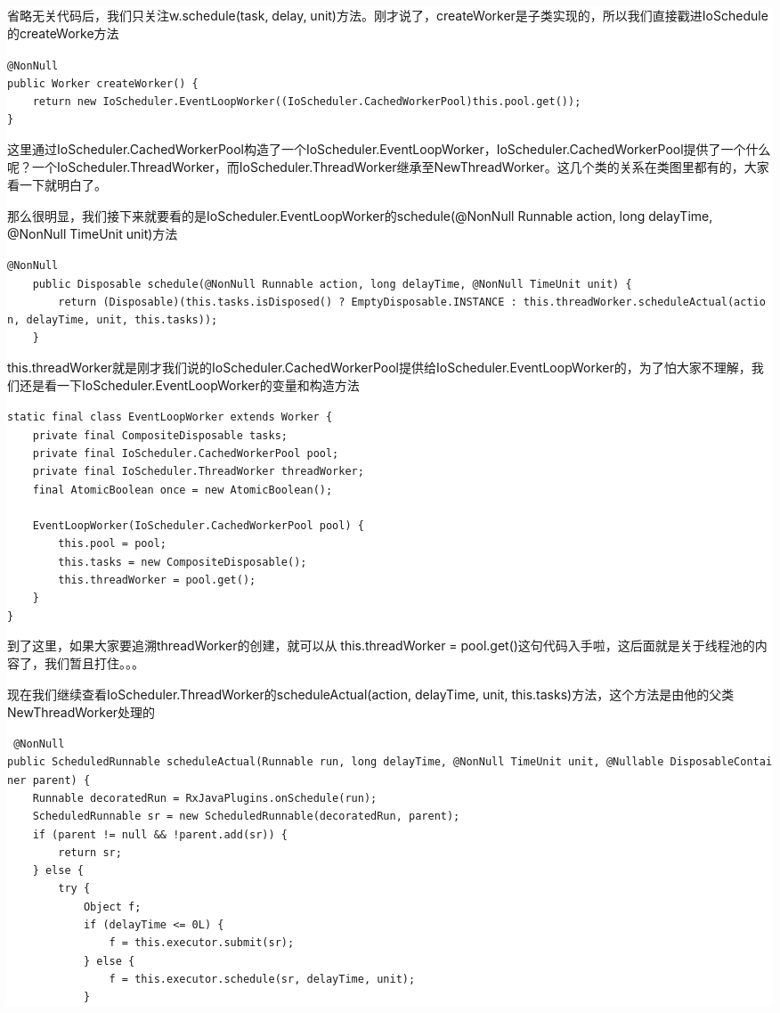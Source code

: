 省略无关代码后，我们只关注w.schedule(task, delay, unit)方法。刚才说了，createWorker是子类实现的，所以我们直接戳进IoSchedule的createWorke方法

	@NonNull
    public Worker createWorker() {
        return new IoScheduler.EventLoopWorker((IoScheduler.CachedWorkerPool)this.pool.get());
    }
    
这里通过IoScheduler.CachedWorkerPool构造了一个IoScheduler.EventLoopWorker，IoScheduler.CachedWorkerPool提供了一个什么呢？一个IoScheduler.ThreadWorker，而IoScheduler.ThreadWorker继承至NewThreadWorker。这几个类的关系在类图里都有的，大家看一下就明白了。

那么很明显，我们接下来就要看的是IoScheduler.EventLoopWorker的schedule(@NonNull Runnable action, long delayTime, @NonNull TimeUnit unit)方法

	@NonNull
        public Disposable schedule(@NonNull Runnable action, long delayTime, @NonNull TimeUnit unit) {
            return (Disposable)(this.tasks.isDisposed() ? EmptyDisposable.INSTANCE : this.threadWorker.scheduleActual(action, delayTime, unit, this.tasks));
        }
		
this.threadWorker就是刚才我们说的IoScheduler.CachedWorkerPool提供给IoScheduler.EventLoopWorker的，为了怕大家不理解，我们还是看一下IoScheduler.EventLoopWorker的变量和构造方法

	static final class EventLoopWorker extends Worker {
        private final CompositeDisposable tasks;
        private final IoScheduler.CachedWorkerPool pool;
        private final IoScheduler.ThreadWorker threadWorker;
        final AtomicBoolean once = new AtomicBoolean();

        EventLoopWorker(IoScheduler.CachedWorkerPool pool) {
            this.pool = pool;
            this.tasks = new CompositeDisposable();
            this.threadWorker = pool.get();
        }
    }		
    
 到了这里，如果大家要追溯threadWorker的创建，就可以从 this.threadWorker = pool.get()这句代码入手啦，这后面就是关于线程池的内容了，我们暂且打住。。。
 
 现在我们继续查看IoScheduler.ThreadWorker的scheduleActual(action, delayTime, unit, this.tasks)方法，这个方法是由他的父类NewThreadWorker处理的
 
 	 @NonNull
    public ScheduledRunnable scheduleActual(Runnable run, long delayTime, @NonNull TimeUnit unit, @Nullable DisposableContainer parent) {
        Runnable decoratedRun = RxJavaPlugins.onSchedule(run);
        ScheduledRunnable sr = new ScheduledRunnable(decoratedRun, parent);
        if (parent != null && !parent.add(sr)) {
            return sr;
        } else {
            try {
                Object f;
                if (delayTime <= 0L) {
                    f = this.executor.submit(sr);
                } else {
                    f = this.executor.schedule(sr, delayTime, unit);
                }
